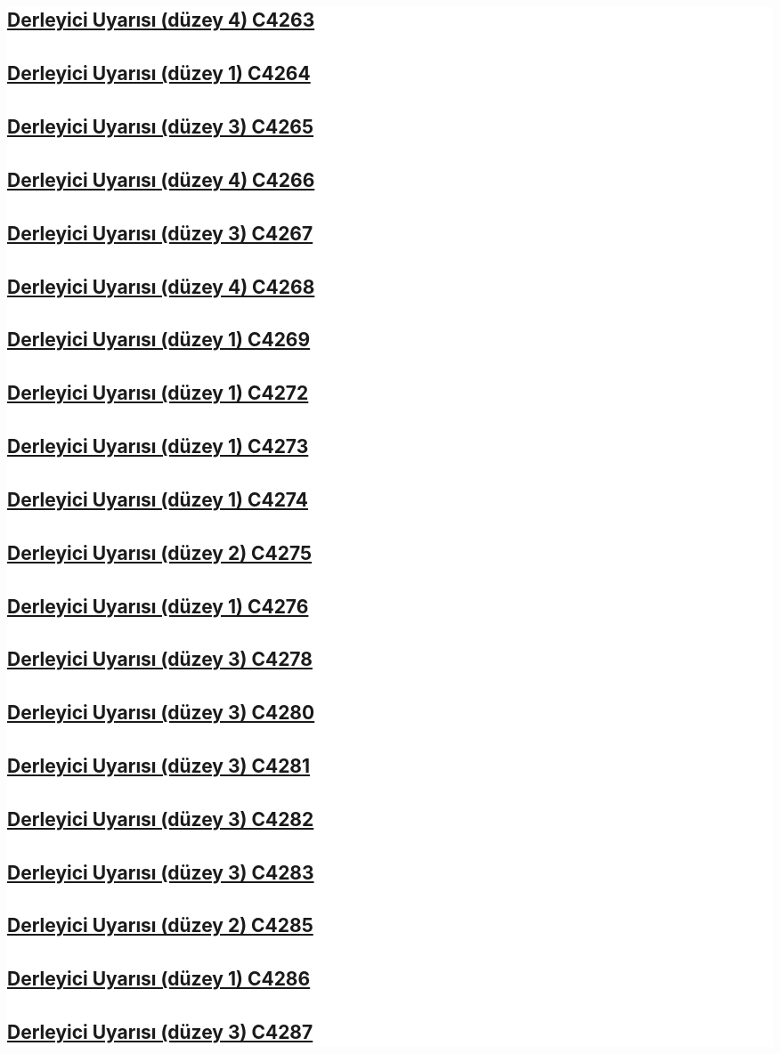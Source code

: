 ## [Derleyici Uyarısı (düzey 4) C4263](compiler-warning-level-4-c4263.md)
## [Derleyici Uyarısı (düzey 1) C4264](compiler-warning-level-1-c4264.md)
## [Derleyici Uyarısı (düzey 3) C4265](compiler-warning-level-3-c4265.md)
## [Derleyici Uyarısı (düzey 4) C4266](compiler-warning-level-4-c4266.md)
## [Derleyici Uyarısı (düzey 3) C4267](compiler-warning-level-3-c4267.md)
## [Derleyici Uyarısı (düzey 4) C4268](compiler-warning-level-4-c4268.md)
## [Derleyici Uyarısı (düzey 1) C4269](compiler-warning-level-1-c4269.md)
## [Derleyici Uyarısı (düzey 1) C4272](compiler-warning-level-1-c4272.md)
## [Derleyici Uyarısı (düzey 1) C4273](compiler-warning-level-1-c4273.md)
## [Derleyici Uyarısı (düzey 1) C4274](compiler-warning-level-1-c4274.md)
## [Derleyici Uyarısı (düzey 2) C4275](compiler-warning-level-2-c4275.md)
## [Derleyici Uyarısı (düzey 1) C4276](compiler-warning-level-1-c4276.md)
## [Derleyici Uyarısı (düzey 3) C4278](compiler-warning-level-3-c4278.md)
## [Derleyici Uyarısı (düzey 3) C4280](compiler-warning-level-3-c4280.md)
## [Derleyici Uyarısı (düzey 3) C4281](compiler-warning-level-3-c4281.md)
## [Derleyici Uyarısı (düzey 3) C4282](compiler-warning-level-3-c4282.md)
## [Derleyici Uyarısı (düzey 3) C4283](compiler-warning-level-3-c4283.md)
## [Derleyici Uyarısı (düzey 2) C4285](compiler-warning-level-2-c4285.md)
## [Derleyici Uyarısı (düzey 1) C4286](compiler-warning-level-1-c4286.md)
## [Derleyici Uyarısı (düzey 3) C4287](compiler-warning-level-3-c4287.md)